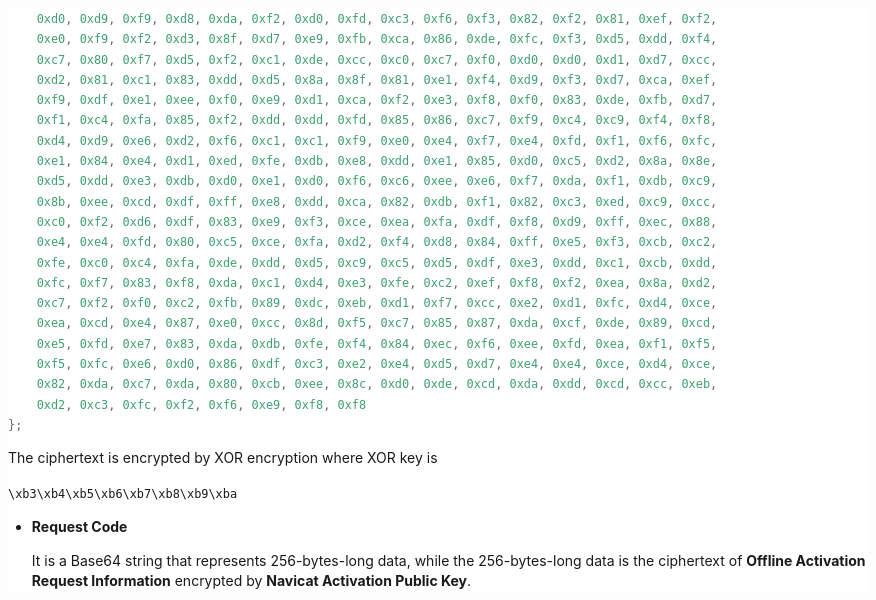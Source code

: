   ```c
      0xd0, 0xd9, 0xf9, 0xd8, 0xda, 0xf2, 0xd0, 0xfd, 0xc3, 0xf6, 0xf3, 0x82, 0xf2, 0x81, 0xef, 0xf2,
      0xe0, 0xf9, 0xf2, 0xd3, 0x8f, 0xd7, 0xe9, 0xfb, 0xca, 0x86, 0xde, 0xfc, 0xf3, 0xd5, 0xdd, 0xf4,
      0xc7, 0x80, 0xf7, 0xd5, 0xf2, 0xc1, 0xde, 0xcc, 0xc0, 0xc7, 0xf0, 0xd0, 0xd0, 0xd1, 0xd7, 0xcc,
      0xd2, 0x81, 0xc1, 0x83, 0xdd, 0xd5, 0x8a, 0x8f, 0x81, 0xe1, 0xf4, 0xd9, 0xf3, 0xd7, 0xca, 0xef,
      0xf9, 0xdf, 0xe1, 0xee, 0xf0, 0xe9, 0xd1, 0xca, 0xf2, 0xe3, 0xf8, 0xf0, 0x83, 0xde, 0xfb, 0xd7,
      0xf1, 0xc4, 0xfa, 0x85, 0xf2, 0xdd, 0xdd, 0xfd, 0x85, 0x86, 0xc7, 0xf9, 0xc4, 0xc9, 0xf4, 0xf8,
      0xd4, 0xd9, 0xe6, 0xd2, 0xf6, 0xc1, 0xc1, 0xf9, 0xe0, 0xe4, 0xf7, 0xe4, 0xfd, 0xf1, 0xf6, 0xfc,
      0xe1, 0x84, 0xe4, 0xd1, 0xed, 0xfe, 0xdb, 0xe8, 0xdd, 0xe1, 0x85, 0xd0, 0xc5, 0xd2, 0x8a, 0x8e,
      0xd5, 0xdd, 0xe3, 0xdb, 0xd0, 0xe1, 0xd0, 0xf6, 0xc6, 0xee, 0xe6, 0xf7, 0xda, 0xf1, 0xdb, 0xc9,
      0x8b, 0xee, 0xcd, 0xdf, 0xff, 0xe8, 0xdd, 0xca, 0x82, 0xdb, 0xf1, 0x82, 0xc3, 0xed, 0xc9, 0xcc,
      0xc0, 0xf2, 0xd6, 0xdf, 0x83, 0xe9, 0xf3, 0xce, 0xea, 0xfa, 0xdf, 0xf8, 0xd9, 0xff, 0xec, 0x88,
      0xe4, 0xe4, 0xfd, 0x80, 0xc5, 0xce, 0xfa, 0xd2, 0xf4, 0xd8, 0x84, 0xff, 0xe5, 0xf3, 0xcb, 0xc2,
      0xfe, 0xc0, 0xc4, 0xfa, 0xde, 0xdd, 0xd5, 0xc9, 0xc5, 0xd5, 0xdf, 0xe3, 0xdd, 0xc1, 0xcb, 0xdd,
      0xfc, 0xf7, 0x83, 0xf8, 0xda, 0xc1, 0xd4, 0xe3, 0xfe, 0xc2, 0xef, 0xf8, 0xf2, 0xea, 0x8a, 0xd2,
      0xc7, 0xf2, 0xf0, 0xc2, 0xfb, 0x89, 0xdc, 0xeb, 0xd1, 0xf7, 0xcc, 0xe2, 0xd1, 0xfc, 0xd4, 0xce,
      0xea, 0xcd, 0xe4, 0x87, 0xe0, 0xcc, 0x8d, 0xf5, 0xc7, 0x85, 0x87, 0xda, 0xcf, 0xde, 0x89, 0xcd,
      0xe5, 0xfd, 0xe7, 0x83, 0xda, 0xdb, 0xfe, 0xf4, 0x84, 0xec, 0xf6, 0xee, 0xfd, 0xea, 0xf1, 0xf5,
      0xf5, 0xfc, 0xe6, 0xd0, 0x86, 0xdf, 0xc3, 0xe2, 0xe4, 0xd5, 0xd7, 0xe4, 0xe4, 0xce, 0xd4, 0xce,
      0x82, 0xda, 0xc7, 0xda, 0x80, 0xcb, 0xee, 0x8c, 0xd0, 0xde, 0xcd, 0xda, 0xdd, 0xcd, 0xcc, 0xeb,
      0xd2, 0xc3, 0xfc, 0xf2, 0xf6, 0xe9, 0xf8, 0xf8
  };
  ```

  The ciphertext is encrypted by XOR encryption where XOR key is 
  
  ```
  \xb3\xb4\xb5\xb6\xb7\xb8\xb9\xba
  ```

* __Request Code__

  It is a Base64 string that represents 256-bytes-long data, while the 256-bytes-long data is the ciphertext of __Offline Activation Request Information__ encrypted by __Navicat Activation Public Key__.

